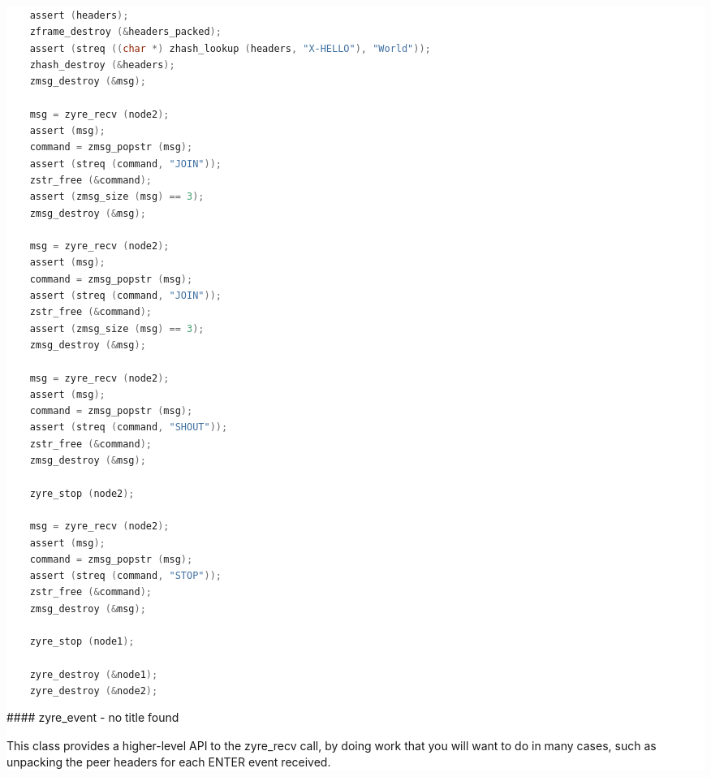 ```c
    assert (headers);
    zframe_destroy (&headers_packed);
    assert (streq ((char *) zhash_lookup (headers, "X-HELLO"), "World"));
    zhash_destroy (&headers);
    zmsg_destroy (&msg);
    
    msg = zyre_recv (node2);
    assert (msg);
    command = zmsg_popstr (msg);
    assert (streq (command, "JOIN"));
    zstr_free (&command);
    assert (zmsg_size (msg) == 3);
    zmsg_destroy (&msg);
    
    msg = zyre_recv (node2);
    assert (msg);
    command = zmsg_popstr (msg);
    assert (streq (command, "JOIN"));
    zstr_free (&command);
    assert (zmsg_size (msg) == 3);
    zmsg_destroy (&msg);
    
    msg = zyre_recv (node2);
    assert (msg);
    command = zmsg_popstr (msg);
    assert (streq (command, "SHOUT"));
    zstr_free (&command);
    zmsg_destroy (&msg);
    
    zyre_stop (node2);
    
    msg = zyre_recv (node2);
    assert (msg);
    command = zmsg_popstr (msg);
    assert (streq (command, "STOP"));
    zstr_free (&command);
    zmsg_destroy (&msg);
    
    zyre_stop (node1);
    
    zyre_destroy (&node1);
    zyre_destroy (&node2);
```

<A name="toc4-582" title="zyre_event - no title found" />
#### zyre_event - no title found

This class provides a higher-level API to the zyre_recv call, by doing
work that you will want to do in many cases, such as unpacking the peer
headers for each ENTER event received.
